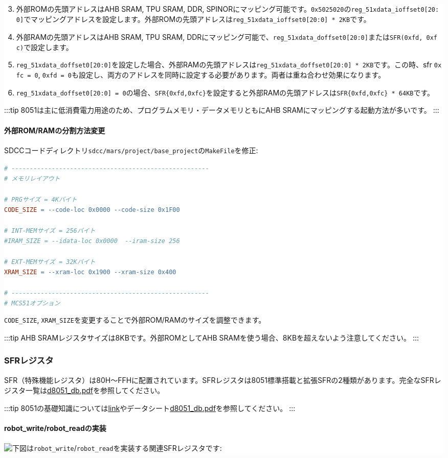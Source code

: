 3. 外部ROMの先頭アドレスはAHB SRAM, TPU SRAM, DDR, SPINORにマッピング可能です。`0x5025020`の`reg_51xdata_ioffset0[20:0]`でマッピングアドレスを設定します。外部ROMの先頭アドレスは`reg_51xdata_ioffset0[20:0] * 2KB`です。

4. 外部RAMの先頭アドレスはAHB SRAM, TPU SRAM, DDRにマッピング可能で、`reg_51xdata_doffset0[20:0]`または`SFR(0xfd, 0xfc)`で設定します。

5. `reg_51xdata_doffset0[20:0]`を設定した場合、外部RAMの先頭アドレスは`reg_51xdata_doffset0[20:0] * 2KB`です。この時、sfr `0xfc = 0`, `0xfd = 0`も設定し、両方のアドレスを同時に設定する必要があります。両者は重ね合わせ効果になります。

6. `reg_51xdata_doffset0[20:0] = 0`の場合、`SFR{0xfd,0xfc}`を設定すると外部RAMの先頭アドレスは`SFR{0xfd,0xfc} * 64KB`です。

:::tip
8051は主に低消費電力用途のため、プログラムメモリ・データメモリともにAHB SRAMにマッピングする起動方法が多いです。
:::

#### 外部ROM/RAMの分割方法変更

SDCCコードディレクトリ`sdcc/mars/project/base_project`の`MakeFile`を修正:
```makefile
# ------------------------------------------------------
# メモリレイアウト

# PRGサイズ = 4Kバイト
CODE_SIZE = --code-loc 0x0000 --code-size 0x1F00

# INT-MEMサイズ = 256バイト
#IRAM_SIZE = --idata-loc 0x0000  --iram-size 256

# EXT-MEMサイズ = 32Kバイト
XRAM_SIZE = --xram-loc 0x1900 --xram-size 0x400

# ------------------------------------------------------
# MCS51オプション
```
`CODE_SIZE`, `XRAM_SIZE`を変更することで外部ROM/RAMのサイズを調整できます。

:::tip
AHB SRAMレジスタサイズは8KBです。外部ROMとしてAHB SRAMを使う場合、8KBを超えないよう注意してください。
:::

### SFRレジスタ

SFR（特殊機能レジスタ）は80H～FFHに配置されています。SFRレジスタは8051標準搭載と拡張SFRの2種類があります。完全なSFRレジスタ一覧は[d8051_db.pdf](https://github.com/milkv-duo/duo-8051/blob/main/doc/d8051_db.pdf)を参照してください。

:::tip
8051の基礎知識については[link](https://www.keil.com/support/man/docs/is51/)やデータシート[d8051_db.pdf](https://github.com/milkv-duo/duo-8051/blob/main/doc/d8051_db.pdf)を参照してください。
:::

#### robot_write/robot_readの実装

下図は`robot_write`/`robot_read`を実装する関連SFRレジスタです:
<Image src='/docs/duo/8051core/sophpi_sfr.webp' maxWidth='80%' align='left' />
